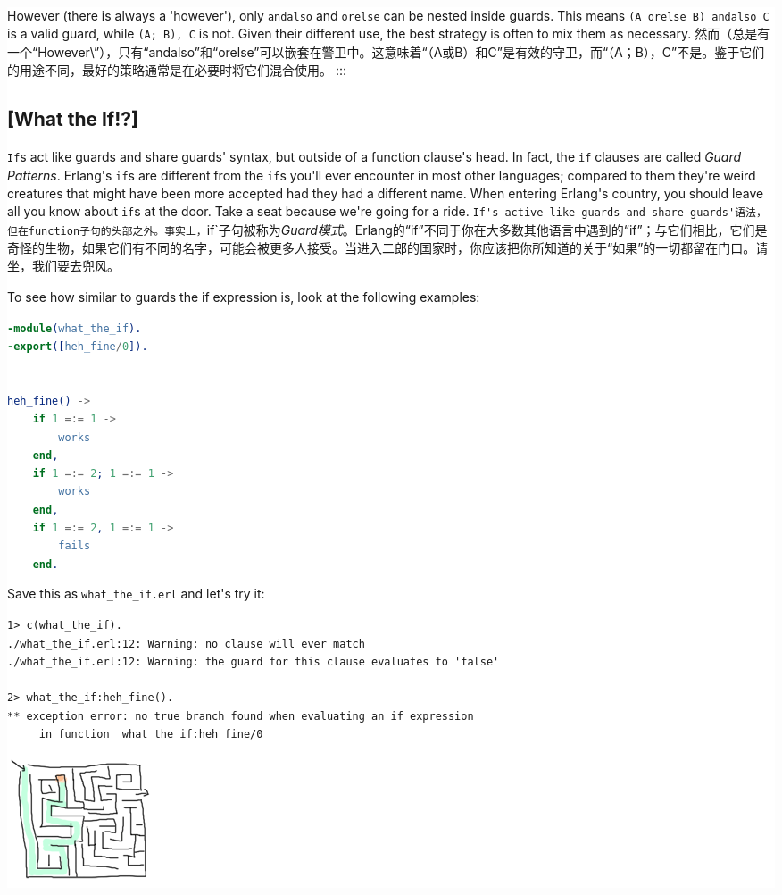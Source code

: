 However (there is always a 'however'), only `andalso` and `orelse` can be nested inside guards. This means `(A orelse B) andalso C` is a valid guard, while `(A; B), C` is not. Given their different use, the best strategy is often to mix them as necessary.
然而（总是有一个“However\”），只有“andalso”和“orelse”可以嵌套在警卫中。这意味着“（A或B）和C”是有效的守卫，而“（A；B），C”不是。鉴于它们的用途不同，最好的策略通常是在必要时将它们混合使用。
:::

## [What the If!?]

`If`s act like guards and share guards' syntax, but outside of a function clause's head. In fact, the `if` clauses are called *Guard Patterns*. Erlang's `if`s are different from the `if`s you'll ever encounter in most other languages; compared to them they're weird creatures that might have been more accepted had they had a different name. When entering Erlang's country, you should leave all you know about `if`s at the door. Take a seat because we're going for a ride.
`If's active like guards and share guards'语法，但在function子句的头部之外。事实上，`if`子句被称为*Guard模式*。Erlang的“if”不同于你在大多数其他语言中遇到的“if”；与它们相比，它们是奇怪的生物，如果它们有不同的名字，可能会被更多人接受。当进入二郎的国家时，你应该把你所知道的关于“如果”的一切都留在门口。请坐，我们要去兜风。

To see how similar to guards the if expression is, look at the following examples:

```erl
-module(what_the_if).
-export([heh_fine/0]).


heh_fine() ->
    if 1 =:= 1 ->
        works
    end,
    if 1 =:= 2; 1 =:= 1 ->
        works
    end,
    if 1 =:= 2, 1 =:= 1 ->
        fails
    end.
```

Save this as `what_the_if.erl` and let's try it:

```eshell
1> c(what_the_if).
./what_the_if.erl:12: Warning: no clause will ever match
./what_the_if.erl:12: Warning: the guard for this clause evaluates to 'false'

2> what_the_if:heh_fine().
** exception error: no true branch found when evaluating an if expression
     in function  what_the_if:heh_fine/0
```

![Labyrinth with no exit](../img/labyrinth.png "no exit branch possible! oh no!")
